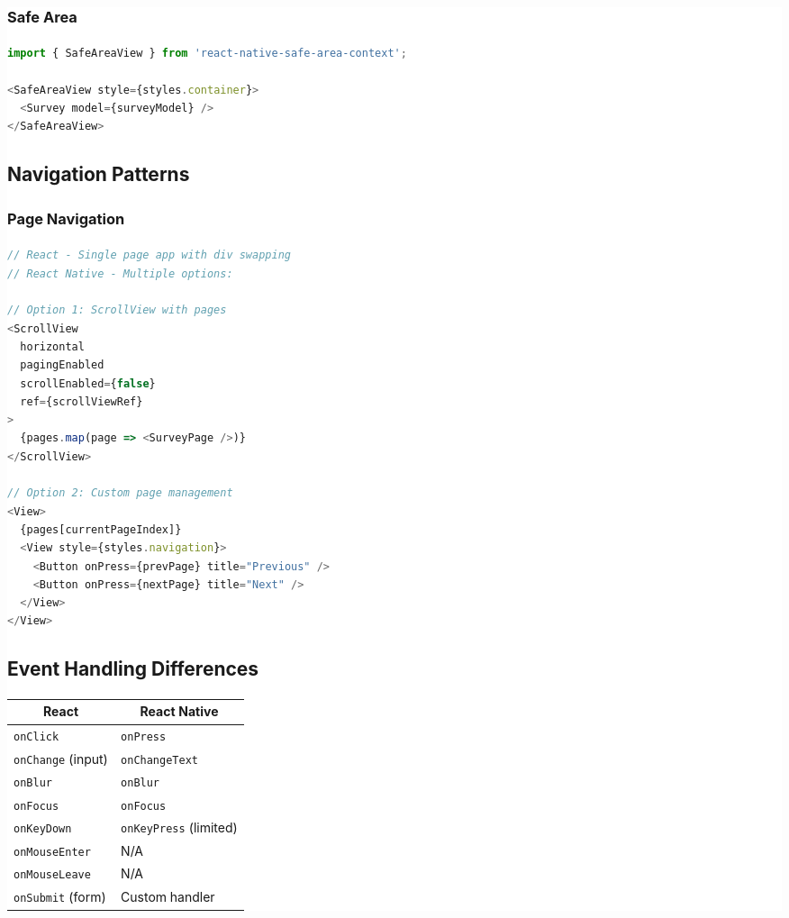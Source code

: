 ### Safe Area
```javascript
import { SafeAreaView } from 'react-native-safe-area-context';

<SafeAreaView style={styles.container}>
  <Survey model={surveyModel} />
</SafeAreaView>
```

## Navigation Patterns

### Page Navigation
```javascript
// React - Single page app with div swapping
// React Native - Multiple options:

// Option 1: ScrollView with pages
<ScrollView
  horizontal
  pagingEnabled
  scrollEnabled={false}
  ref={scrollViewRef}
>
  {pages.map(page => <SurveyPage />)}
</ScrollView>

// Option 2: Custom page management
<View>
  {pages[currentPageIndex]}
  <View style={styles.navigation}>
    <Button onPress={prevPage} title="Previous" />
    <Button onPress={nextPage} title="Next" />
  </View>
</View>
```

## Event Handling Differences

| React | React Native |
|-------|--------------|
| `onClick` | `onPress` |
| `onChange` (input) | `onChangeText` |
| `onBlur` | `onBlur` |
| `onFocus` | `onFocus` |
| `onKeyDown` | `onKeyPress` (limited) |
| `onMouseEnter` | N/A |
| `onMouseLeave` | N/A |
| `onSubmit` (form) | Custom handler |
